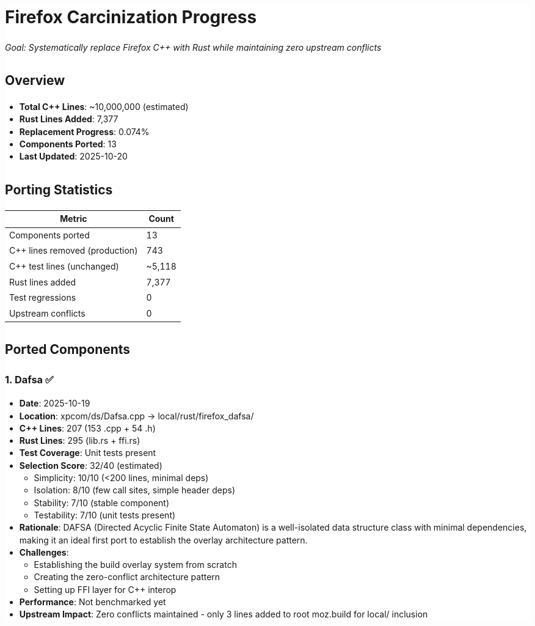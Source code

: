 # Firefox Carcinization Progress

*Goal: Systematically replace Firefox C++ with Rust while maintaining zero upstream conflicts*

## Overview
- **Total C++ Lines**: ~10,000,000 (estimated)
- **Rust Lines Added**: 7,377
- **Replacement Progress**: 0.074%
- **Components Ported**: 13
- **Last Updated**: 2025-10-20

## Porting Statistics

| Metric | Count |
|--------|-------|
| Components ported | 13 |
| C++ lines removed (production) | 743 |
| C++ test lines (unchanged) | ~5,118 |
| Rust lines added | 7,377 |
| Test regressions | 0 |
| Upstream conflicts | 0 |

## Ported Components

### 1. Dafsa ✅
- **Date**: 2025-10-19
- **Location**: xpcom/ds/Dafsa.cpp → local/rust/firefox_dafsa/
- **C++ Lines**: 207 (153 .cpp + 54 .h)
- **Rust Lines**: 295 (lib.rs + ffi.rs)
- **Test Coverage**: Unit tests present
- **Selection Score**: 32/40 (estimated)
  - Simplicity: 10/10 (<200 lines, minimal deps)
  - Isolation: 8/10 (few call sites, simple header deps)
  - Stability: 7/10 (stable component)
  - Testability: 7/10 (unit tests present)
- **Rationale**: DAFSA (Directed Acyclic Finite State Automaton) is a well-isolated data structure class with minimal dependencies, making it an ideal first port to establish the overlay architecture pattern.
- **Challenges**: 
  - Establishing the build overlay system from scratch
  - Creating the zero-conflict architecture pattern
  - Setting up FFI layer for C++ interop
- **Performance**: Not benchmarked yet
- **Upstream Impact**: Zero conflicts maintained - only 3 lines added to root moz.build for local/ inclusion
